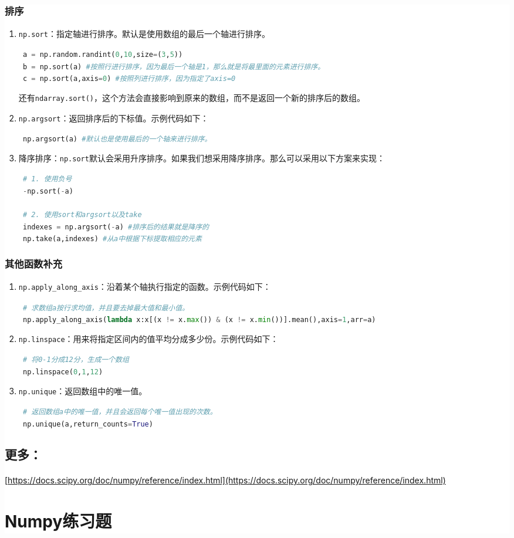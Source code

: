 ### 排序

1. `np.sort`：指定轴进行排序。默认是使用数组的最后一个轴进行排序。

   ```python
    a = np.random.randint(0,10,size=(3,5))
    b = np.sort(a) #按照行进行排序，因为最后一个轴是1，那么就是将最里面的元素进行排序。
    c = np.sort(a,axis=0) #按照列进行排序，因为指定了axis=0
   ```

   还有`ndarray.sort()`，这个方法会直接影响到原来的数组，而不是返回一个新的排序后的数组。

2. `np.argsort`：返回排序后的下标值。示例代码如下：

   ```python
    np.argsort(a) #默认也是使用最后的一个轴来进行排序。
   ```

3. 降序排序：`np.sort`默认会采用升序排序。如果我们想采用降序排序。那么可以采用以下方案来实现：

   ```python
    # 1. 使用负号
    -np.sort(-a)
   
    # 2. 使用sort和argsort以及take
    indexes = np.argsort(-a) #排序后的结果就是降序的
    np.take(a,indexes) #从a中根据下标提取相应的元素
   ```

### 其他函数补充

1. `np.apply_along_axis`：沿着某个轴执行指定的函数。示例代码如下：

   ```python
    # 求数组a按行求均值，并且要去掉最大值和最小值。
    np.apply_along_axis(lambda x:x[(x != x.max()) & (x != x.min())].mean(),axis=1,arr=a)
   ```

2. `np.linspace`：用来将指定区间内的值平均分成多少份。示例代码如下：

   ```python
    # 将0-1分成12分，生成一个数组
    np.linspace(0,1,12)
   ```

3. `np.unique`：返回数组中的唯一值。

   ```python
    # 返回数组a中的唯一值，并且会返回每个唯一值出现的次数。
    np.unique(a,return_counts=True)
   
   ```

## 更多：

[https://docs.scipy.org/doc/numpy/reference/index.html](https://docs.scipy.org/doc/numpy/reference/index.html)

# Numpy练习题
